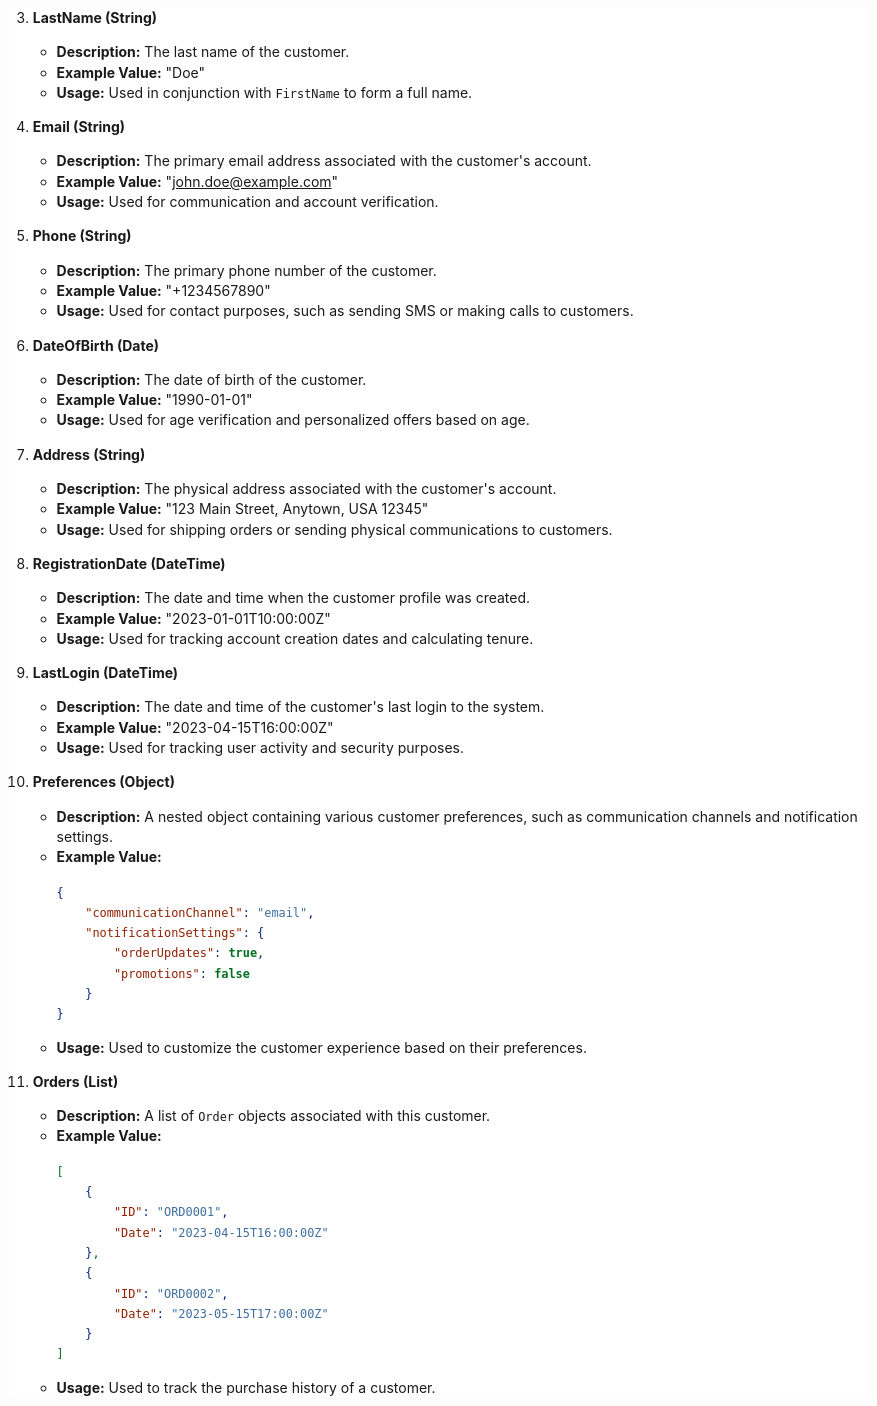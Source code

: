 3. **LastName (String)**
   - **Description:** The last name of the customer.
   - **Example Value:** "Doe"
   - **Usage:** Used in conjunction with `FirstName` to form a full name.

4. **Email (String)**
   - **Description:** The primary email address associated with the customer's account.
   - **Example Value:** "john.doe@example.com"
   - **Usage:** Used for communication and account verification.

5. **Phone (String)**
   - **Description:** The primary phone number of the customer.
   - **Example Value:** "+1234567890"
   - **Usage:** Used for contact purposes, such as sending SMS or making calls to customers.

6. **DateOfBirth (Date)**
   - **Description:** The date of birth of the customer.
   - **Example Value:** "1990-01-01"
   - **Usage:** Used for age verification and personalized offers based on age.

7. **Address (String)**
   - **Description:** The physical address associated with the customer's account.
   - **Example Value:** "123 Main Street, Anytown, USA 12345"
   - **Usage:** Used for shipping orders or sending physical communications to customers.

8. **RegistrationDate (DateTime)**
   - **Description:** The date and time when the customer profile was created.
   - **Example Value:** "2023-01-01T10:00:00Z"
   - **Usage:** Used for tracking account creation dates and calculating tenure.

9. **LastLogin (DateTime)**
   - **Description:** The date and time of the customer's last login to the system.
   - **Example Value:** "2023-04-15T16:00:00Z"
   - **Usage:** Used for tracking user activity and security purposes.

10. **Preferences (Object)**
    - **Description:** A nested object containing various customer preferences, such as communication channels and notification settings.
    - **Example Value:** 
        ```json
        {
            "communicationChannel": "email",
            "notificationSettings": {
                "orderUpdates": true,
                "promotions": false
            }
        }
        ```
    - **Usage:** Used to customize the customer experience based on their preferences.

11. **Orders (List)**
    - **Description:** A list of `Order` objects associated with this customer.
    - **Example Value:**
        ```json
        [
            {
                "ID": "ORD0001",
                "Date": "2023-04-15T16:00:00Z"
            },
            {
                "ID": "ORD0002",
                "Date": "2023-05-15T17:00:00Z"
            }
        ]
        ```
    - **Usage:** Used to track the purchase history of a customer.
